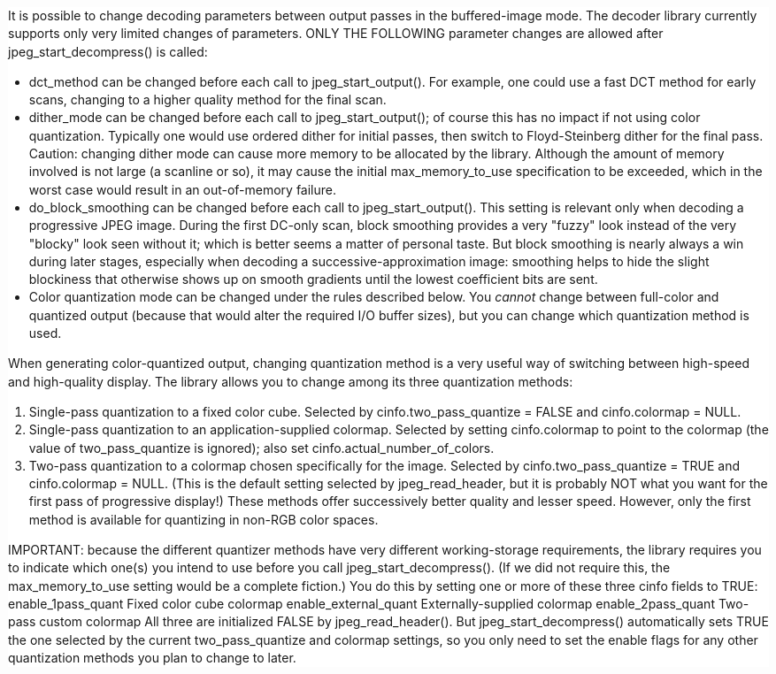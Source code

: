 
It is possible to change decoding parameters between output passes in the
buffered-image mode.  The decoder library currently supports only very
limited changes of parameters.  ONLY THE FOLLOWING parameter changes are
allowed after jpeg_start_decompress() is called:
* dct_method can be changed before each call to jpeg_start_output().
  For example, one could use a fast DCT method for early scans, changing
  to a higher quality method for the final scan.
* dither_mode can be changed before each call to jpeg_start_output();
  of course this has no impact if not using color quantization.  Typically
  one would use ordered dither for initial passes, then switch to
  Floyd-Steinberg dither for the final pass.  Caution: changing dither mode
  can cause more memory to be allocated by the library.  Although the amount
  of memory involved is not large (a scanline or so), it may cause the
  initial max_memory_to_use specification to be exceeded, which in the worst
  case would result in an out-of-memory failure.
* do_block_smoothing can be changed before each call to jpeg_start_output().
  This setting is relevant only when decoding a progressive JPEG image.
  During the first DC-only scan, block smoothing provides a very "fuzzy" look
  instead of the very "blocky" look seen without it; which is better seems a
  matter of personal taste.  But block smoothing is nearly always a win
  during later stages, especially when decoding a successive-approximation
  image: smoothing helps to hide the slight blockiness that otherwise shows
  up on smooth gradients until the lowest coefficient bits are sent.
* Color quantization mode can be changed under the rules described below.
  You *cannot* change between full-color and quantized output (because that
  would alter the required I/O buffer sizes), but you can change which
  quantization method is used.

When generating color-quantized output, changing quantization method is a
very useful way of switching between high-speed and high-quality display.
The library allows you to change among its three quantization methods:
1. Single-pass quantization to a fixed color cube.
   Selected by cinfo.two_pass_quantize = FALSE and cinfo.colormap = NULL.
2. Single-pass quantization to an application-supplied colormap.
   Selected by setting cinfo.colormap to point to the colormap (the value of
   two_pass_quantize is ignored); also set cinfo.actual_number_of_colors.
3. Two-pass quantization to a colormap chosen specifically for the image.
   Selected by cinfo.two_pass_quantize = TRUE and cinfo.colormap = NULL.
   (This is the default setting selected by jpeg_read_header, but it is
   probably NOT what you want for the first pass of progressive display!)
These methods offer successively better quality and lesser speed.  However,
only the first method is available for quantizing in non-RGB color spaces.

IMPORTANT: because the different quantizer methods have very different
working-storage requirements, the library requires you to indicate which
one(s) you intend to use before you call jpeg_start_decompress().  (If we did
not require this, the max_memory_to_use setting would be a complete fiction.)
You do this by setting one or more of these three cinfo fields to TRUE:
	enable_1pass_quant		Fixed color cube colormap
	enable_external_quant		Externally-supplied colormap
	enable_2pass_quant		Two-pass custom colormap
All three are initialized FALSE by jpeg_read_header().  But
jpeg_start_decompress() automatically sets TRUE the one selected by the
current two_pass_quantize and colormap settings, so you only need to set the
enable flags for any other quantization methods you plan to change to later.
